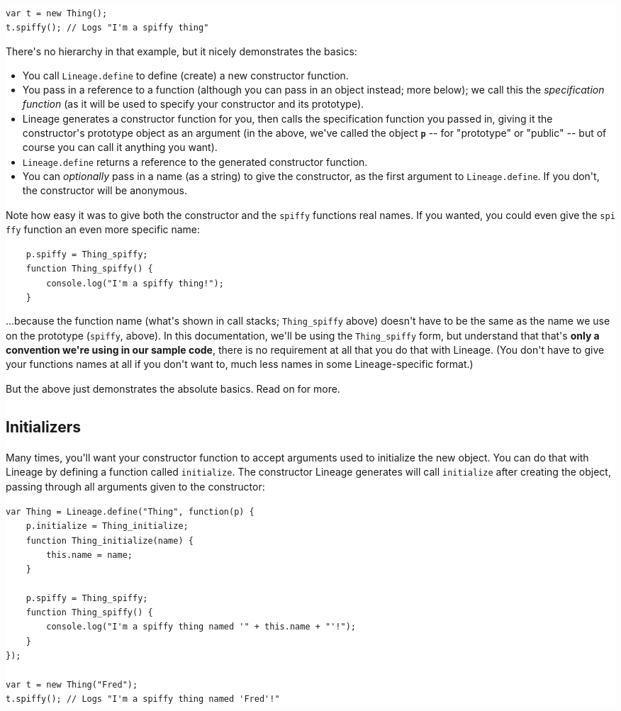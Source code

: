 ```
var t = new Thing();
t.spiffy(); // Logs "I'm a spiffy thing"
```

There's no hierarchy in that example, but it nicely demonstrates the basics:

  * You call `Lineage.define` to define (create) a new constructor function.
  * You pass in a reference to a function (although you can pass in an object instead; more below); we call this the _specification function_ (as it will be used to specify your constructor and its prototype).
  * Lineage generates a constructor function for you, then calls the specification function you passed in, giving it the constructor's prototype object as an argument (in the above, we've called the object **`p`** -- for "prototype" or "public" -- but of course you can call it anything you want).
  * `Lineage.define` returns a reference to the generated constructor function.
  * You can _optionally_ pass in a name (as a string) to give the constructor, as the first argument to `Lineage.define`. If you don't, the constructor will be anonymous.

Note how easy it was to give both the constructor and the `spiffy` functions real names. If you wanted, you could even give the `spiffy` function an even more specific name:

```
    p.spiffy = Thing_spiffy;
    function Thing_spiffy() {
        console.log("I'm a spiffy thing!");
    }
```

...because the function name (what's shown in call stacks; `Thing_spiffy` above) doesn't have to be the same as the name we use on the prototype (`spiffy`, above). In this documentation, we'll be using the `Thing_spiffy` form, but understand that that's **only a convention we're using in our sample code**, there is no requirement at all that you do that with Lineage. (You don't have to give your functions names at all if you don't want to, much less names in some Lineage-specific format.)

But the above just demonstrates the absolute basics. Read on for more.

## Initializers ##

Many times, you'll want your constructor function to accept arguments used to initialize the new object. You can do that with Lineage by defining a function called `initialize`. The constructor Lineage generates will call `initialize` after creating the object, passing through all arguments given to the constructor:

```
var Thing = Lineage.define("Thing", function(p) {
    p.initialize = Thing_initialize;
    function Thing_initialize(name) {
        this.name = name;
    }

    p.spiffy = Thing_spiffy;
    function Thing_spiffy() {
        console.log("I'm a spiffy thing named '" + this.name + "'!");
    }
});

var t = new Thing("Fred");
t.spiffy(); // Logs "I'm a spiffy thing named 'Fred'!"
```
